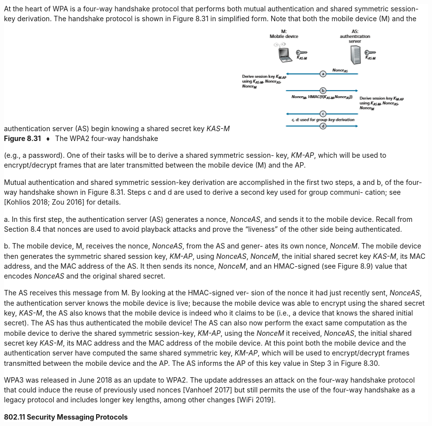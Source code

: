 At the heart of WPA is a four-way handshake protocol that performs both mutual authentication and shared symmetric session-key derivation. The handshake protocol is shown in Figure 8.31 in simplified form. Note that both the mobile device (M) and the authentication server (AS) begin knowing a shared secret key _KAS-M_
![Alt text](image-34.png)
**Figure 8.31**  ♦  The WPA2 four-way handshake

(e.g., a password). One of their tasks will be to derive a shared symmetric session- key, _KM-AP_, which will be used to encrypt/decrypt frames that are later transmitted between the mobile device (M) and the AP.

Mutual authentication and shared symmetric session-key derivation are accomplished in the first two steps, a and b, of the four-way handshake shown in Figure 8.31. Steps c and d are used to derive a second key used for group communi- cation; see [Kohlios 2018; Zou 2016] for details.

a. In this first step, the authentication server (AS) generates a nonce, _NonceAS_, and sends it to the mobile device. Recall from Section 8.4 that nonces are used to avoid playback attacks and prove the “liveness” of the other side being authenticated.

b. The mobile device, M, receives the nonce, _NonceAS_, from the AS and gener- ates its own nonce, _NonceM_. The mobile device then generates the symmetric shared session key, _KM-AP_, using _NonceAS_, _NonceM_, the initial shared secret key _KAS-M_, its MAC address, and the MAC address of the AS. It then sends its nonce, _NonceM_, and an HMAC-signed (see Figure 8.9) value that encodes _NonceAS_ and the original shared secret.

The AS receives this message from M. By looking at the HMAC-signed ver- sion of the nonce it had just recently sent, _NonceAS_, the authentication server knows the mobile device is live; because the mobile device was able to encrypt using the shared secret key, _KAS-M_, the AS also knows that the mobile device is indeed who it claims to be (i.e., a device that knows the shared initial secret). The AS has thus authenticated the mobile device! The AS can also now perform the exact same computation as the mobile device to derive the shared symmetric session-key, _KM-AP_, using the _NonceM_ it received, _NonceAS_, the initial shared secret key _KAS-M_, its MAC address and the MAC address of the mobile device. At this point both the mobile device and the authentication server have computed the same shared symmetric key, _KM-AP_, which will be used to encrypt/decrypt frames transmitted between the mobile device and the AP. The AS informs the AP of this key value in Step 3 in Figure 8.30.

WPA3 was released in June 2018 as an update to WPA2. The update addresses an attack on the four-way handshake protocol that could induce the reuse of previously used nonces [Vanhoef 2017] but still permits the use of the four-way handshake as a legacy protocol and includes longer key lengths, among other changes [WiFi 2019].

**802.11 Security Messaging Protocols**
